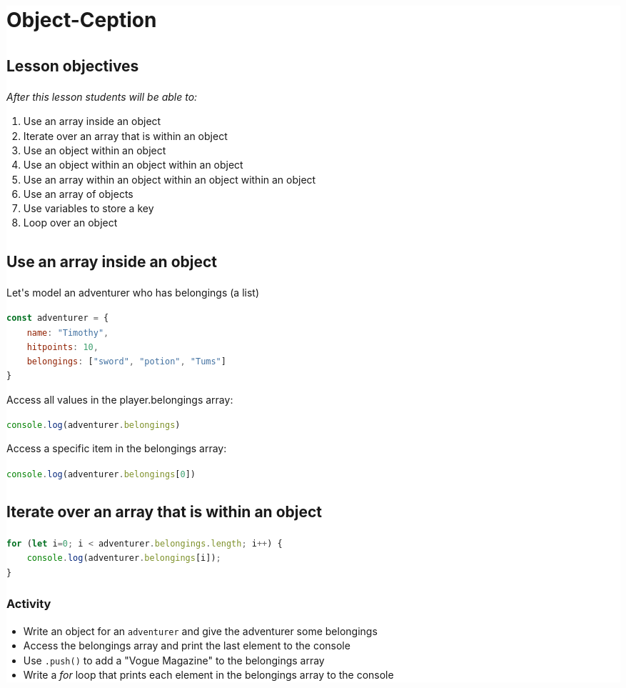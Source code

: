 # Object-Ception

## Lesson objectives

_After this lesson students will be able to:_

1. Use an array inside an object
1. Iterate over an array that is within an object
1. Use an object within an object
1. Use an object within an object within an object
1. Use an array within an object within an object within an object
1. Use an array of objects
1. Use variables to store a key
1. Loop over an object

## Use an array inside an object

Let's model an adventurer who has belongings (a list)

```javascript
const adventurer = {
	name: "Timothy",
	hitpoints: 10,
	belongings: ["sword", "potion", "Tums"]
}
```

Access all values in the player.belongings array:

```javascript
console.log(adventurer.belongings)
```

Access a specific item in the belongings array:

```javascript
console.log(adventurer.belongings[0])
```

## Iterate over an array that is within an object

```javascript
for (let i=0; i < adventurer.belongings.length; i++) {
	console.log(adventurer.belongings[i]);
}
```

### Activity

* Write an object for an `adventurer` and give the adventurer some belongings
* Access the belongings array and print the last element to the console
* Use `.push()` to add a "Vogue Magazine" to the belongings array
* Write a _for_ loop that prints each element in the belongings array to the console
